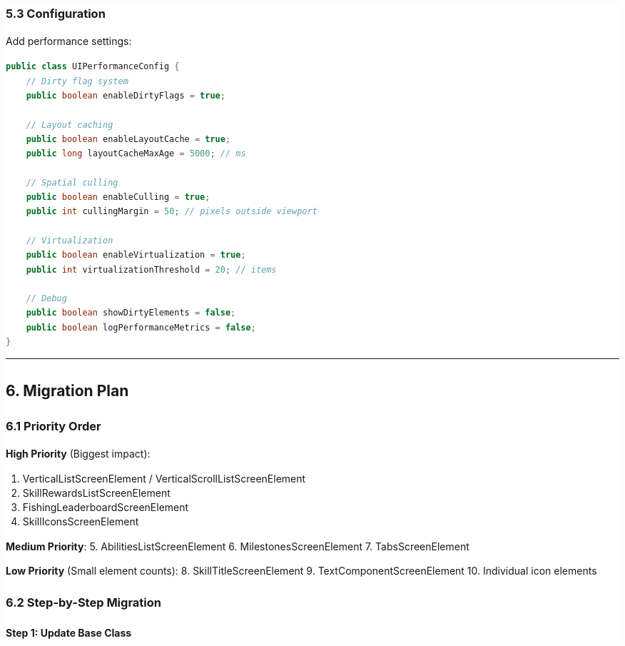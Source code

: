### 5.3 Configuration

Add performance settings:

```java
public class UIPerformanceConfig {
    // Dirty flag system
    public boolean enableDirtyFlags = true;
    
    // Layout caching
    public boolean enableLayoutCache = true;
    public long layoutCacheMaxAge = 5000; // ms
    
    // Spatial culling
    public boolean enableCulling = true;
    public int cullingMargin = 50; // pixels outside viewport
    
    // Virtualization
    public boolean enableVirtualization = true;
    public int virtualizationThreshold = 20; // items
    
    // Debug
    public boolean showDirtyElements = false;
    public boolean logPerformanceMetrics = false;
}
```

---

## 6. Migration Plan

### 6.1 Priority Order

**High Priority** (Biggest impact):
1. VerticalListScreenElement / VerticalScrollListScreenElement
2. SkillRewardsListScreenElement
3. FishingLeaderboardScreenElement
4. SkillIconsScreenElement

**Medium Priority**:
5. AbilitiesListScreenElement
6. MilestonesScreenElement
7. TabsScreenElement

**Low Priority** (Small element counts):
8. SkillTitleScreenElement
9. TextComponentScreenElement
10. Individual icon elements

### 6.2 Step-by-Step Migration

#### **Step 1: Update Base Class**
